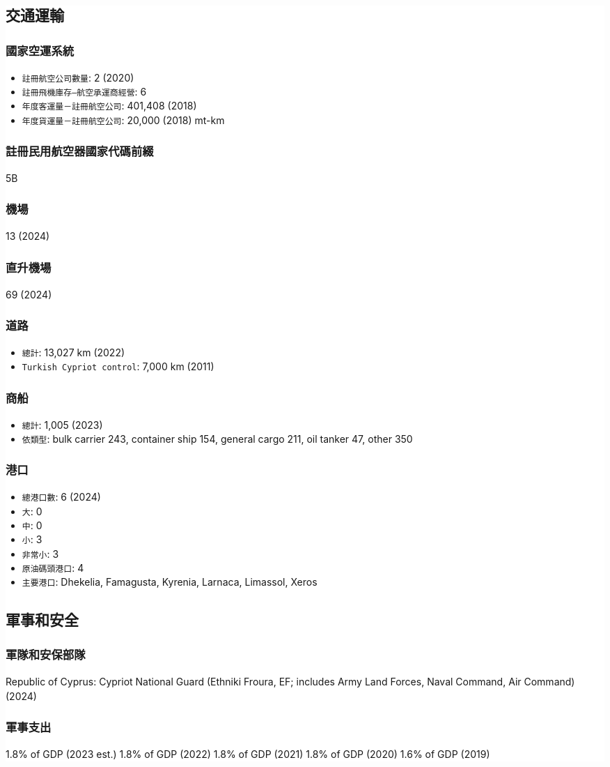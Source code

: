 ## 交通運輸

### 國家空運系統
- `註冊航空公司數量`: 2 (2020)
- `註冊飛機庫存—航空承運商經營`: 6
- `年度客運量－註冊航空公司`: 401,408 (2018)
- `年度貨運量－註冊航空公司`: 20,000 (2018) mt-km

### 註冊民用航空器國家代碼前綴
5B

### 機場
13 (2024)

### 直升機場
69 (2024)

### 道路
- `總計`: 13,027 km (2022)
- `Turkish Cypriot control`: 7,000 km (2011)

### 商船
- `總計`: 1,005 (2023)
- `依類型`: bulk carrier 243, container ship 154, general cargo 211, oil tanker 47, other 350

### 港口
- `總港口數`: 6 (2024)
- `大`: 0
- `中`: 0
- `小`: 3
- `非常小`: 3
- `原油碼頭港口`: 4
- `主要港口`: Dhekelia, Famagusta, Kyrenia, Larnaca, Limassol, Xeros

## 軍事和安全

### 軍隊和安保部隊
Republic of Cyprus: Cypriot National Guard (Ethniki Froura, EF; includes Army Land Forces, Naval Command, Air Command) (2024)

### 軍事支出
1.8% of GDP (2023 est.)
1.8% of GDP (2022)
1.8% of GDP (2021)
1.8% of GDP (2020)
1.6% of GDP (2019)

